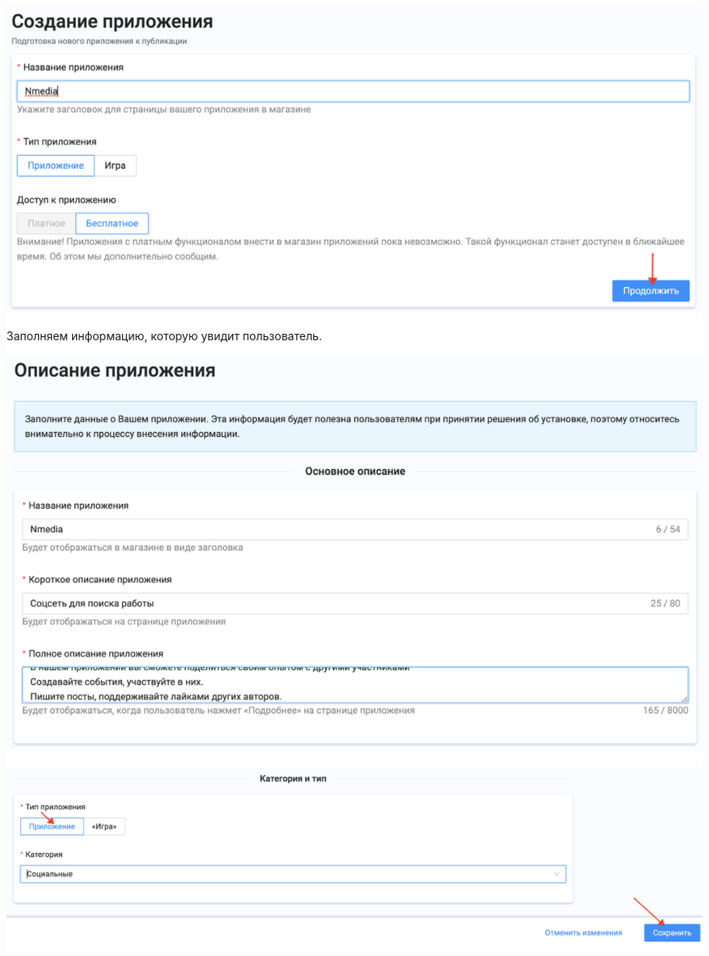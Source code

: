 ![image](pic/prepare_1.png)

Заполняем информацию, которую увидит пользователь.

![image](pic/prepare_2.png)

![image](pic/prepare_3.png)
